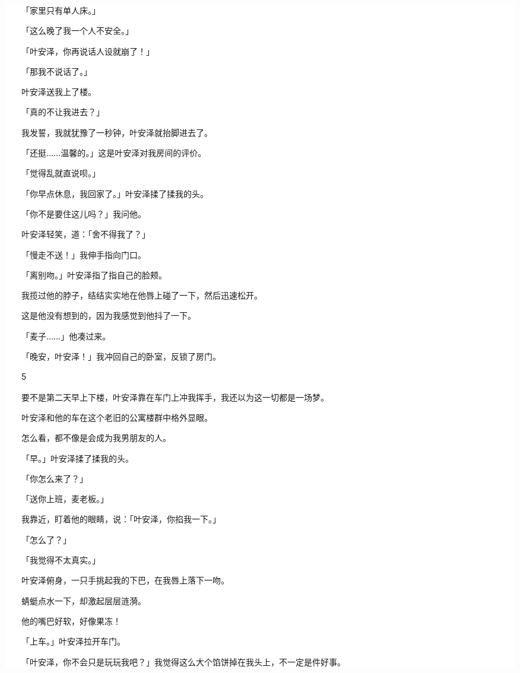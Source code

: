 &emsp;&emsp;「家里只有单人床。」  
  
&emsp;&emsp;「这么晚了我一个人不安全。」  
  
&emsp;&emsp;「叶安泽，你再说话人设就崩了！」  
  
&emsp;&emsp;「那我不说话了。」  
  
&emsp;&emsp;叶安泽送我上了楼。  
  
&emsp;&emsp;「真的不让我进去？」  
  
&emsp;&emsp;我发誓，我就犹豫了一秒钟，叶安泽就抬脚进去了。  
  
&emsp;&emsp;「还挺……温馨的。」这是叶安泽对我房间的评价。  
  
&emsp;&emsp;「觉得乱就直说呗。」  
  
&emsp;&emsp;「你早点休息，我回家了。」叶安泽揉了揉我的头。  
  
&emsp;&emsp;「你不是要住这儿吗？」我问他。  
  
&emsp;&emsp;叶安泽轻笑，道：「舍不得我了？」  
  
&emsp;&emsp;「慢走不送！」我伸手指向门口。  
  
&emsp;&emsp;「离别吻。」叶安泽指了指自己的脸颊。  
  
&emsp;&emsp;我揽过他的脖子，结结实实地在他唇上碰了一下，然后迅速松开。  
  
&emsp;&emsp;这是他没有想到的，因为我感觉到他抖了一下。  
  
&emsp;&emsp;「麦子……」他凑过来。  
  
&emsp;&emsp;「晚安，叶安泽！」我冲回自己的卧室，反锁了房门。  
  
&emsp;&emsp;5  
  
&emsp;&emsp;要不是第二天早上下楼，叶安泽靠在车门上冲我挥手，我还以为这一切都是一场梦。  
  
&emsp;&emsp;叶安泽和他的车在这个老旧的公寓楼群中格外显眼。  
  
&emsp;&emsp;怎么看，都不像是会成为我男朋友的人。  
  
&emsp;&emsp;「早。」叶安泽揉了揉我的头。  
  
&emsp;&emsp;「你怎么来了？」  
  
&emsp;&emsp;「送你上班，麦老板。」  
  
&emsp;&emsp;我靠近，盯着他的眼睛，说：「叶安泽，你掐我一下。」  
  
&emsp;&emsp;「怎么了？」  
  
&emsp;&emsp;「我觉得不太真实。」  
  
&emsp;&emsp;叶安泽俯身，一只手挑起我的下巴，在我唇上落下一吻。  
  
&emsp;&emsp;蜻蜓点水一下，却激起层层涟漪。  
  
&emsp;&emsp;他的嘴巴好软，好像果冻！  
  
&emsp;&emsp;「上车。」叶安泽拉开车门。  
  
&emsp;&emsp;「叶安泽，你不会只是玩玩我吧？」我觉得这么大个馅饼掉在我头上，不一定是件好事。  
  